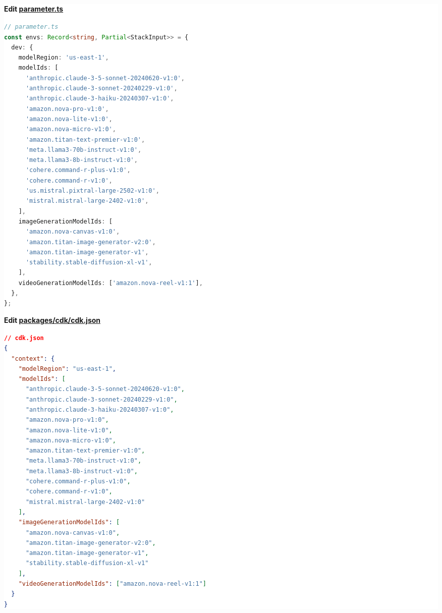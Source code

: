 **Edit [parameter.ts](/packages/cdk/parameter.ts)**

```typescript
// parameter.ts
const envs: Record<string, Partial<StackInput>> = {
  dev: {
    modelRegion: 'us-east-1',
    modelIds: [
      'anthropic.claude-3-5-sonnet-20240620-v1:0',
      'anthropic.claude-3-sonnet-20240229-v1:0',
      'anthropic.claude-3-haiku-20240307-v1:0',
      'amazon.nova-pro-v1:0',
      'amazon.nova-lite-v1:0',
      'amazon.nova-micro-v1:0',
      'amazon.titan-text-premier-v1:0',
      'meta.llama3-70b-instruct-v1:0',
      'meta.llama3-8b-instruct-v1:0',
      'cohere.command-r-plus-v1:0',
      'cohere.command-r-v1:0',
      'us.mistral.pixtral-large-2502-v1:0',
      'mistral.mistral-large-2402-v1:0',
    ],
    imageGenerationModelIds: [
      'amazon.nova-canvas-v1:0',
      'amazon.titan-image-generator-v2:0',
      'amazon.titan-image-generator-v1',
      'stability.stable-diffusion-xl-v1',
    ],
    videoGenerationModelIds: ['amazon.nova-reel-v1:1'],
  },
};
```

**Edit [packages/cdk/cdk.json](/packages/cdk/cdk.json)**

```json
// cdk.json
{
  "context": {
    "modelRegion": "us-east-1",
    "modelIds": [
      "anthropic.claude-3-5-sonnet-20240620-v1:0",
      "anthropic.claude-3-sonnet-20240229-v1:0",
      "anthropic.claude-3-haiku-20240307-v1:0",
      "amazon.nova-pro-v1:0",
      "amazon.nova-lite-v1:0",
      "amazon.nova-micro-v1:0",
      "amazon.titan-text-premier-v1:0",
      "meta.llama3-70b-instruct-v1:0",
      "meta.llama3-8b-instruct-v1:0",
      "cohere.command-r-plus-v1:0",
      "cohere.command-r-v1:0",
      "mistral.mistral-large-2402-v1:0"
    ],
    "imageGenerationModelIds": [
      "amazon.nova-canvas-v1:0",
      "amazon.titan-image-generator-v2:0",
      "amazon.titan-image-generator-v1",
      "stability.stable-diffusion-xl-v1"
    ],
    "videoGenerationModelIds": ["amazon.nova-reel-v1:1"]
  }
}
```

